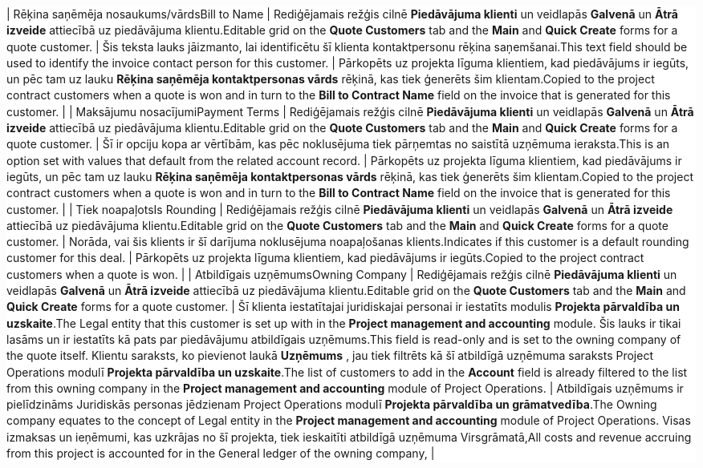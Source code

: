 | <span data-ttu-id="f46a2-144">Rēķina saņēmēja nosaukums/vārds</span><span class="sxs-lookup"><span data-stu-id="f46a2-144">Bill to Name</span></span> | <span data-ttu-id="f46a2-145">Rediģējamais režģis cilnē **Piedāvājuma klienti** un veidlapās **Galvenā** un **Ātrā izveide** attiecībā uz piedāvājuma klientu.</span><span class="sxs-lookup"><span data-stu-id="f46a2-145">Editable grid on the **Quote Customers** tab and the **Main** and **Quick Create** forms for a quote customer.</span></span> | <span data-ttu-id="f46a2-146">Šis teksta lauks jāizmanto, lai identificētu šī klienta kontaktpersonu rēķina saņemšanai.</span><span class="sxs-lookup"><span data-stu-id="f46a2-146">This text field should be used to identify the invoice contact person for this customer.</span></span> | <span data-ttu-id="f46a2-147">Pārkopēts uz projekta līguma klientiem, kad piedāvājums ir iegūts, un pēc tam uz lauku **Rēķina saņēmēja kontaktpersonas vārds** rēķinā, kas tiek ģenerēts šim klientam.</span><span class="sxs-lookup"><span data-stu-id="f46a2-147">Copied to the project contract customers when a quote is won and in turn to the **Bill to Contract Name** field on the invoice that is generated for this customer.</span></span> |
| <span data-ttu-id="f46a2-148">Maksājumu nosacījumi</span><span class="sxs-lookup"><span data-stu-id="f46a2-148">Payment Terms</span></span> | <span data-ttu-id="f46a2-149">Rediģējamais režģis cilnē **Piedāvājuma klienti** un veidlapās **Galvenā** un **Ātrā izveide** attiecībā uz piedāvājuma klientu.</span><span class="sxs-lookup"><span data-stu-id="f46a2-149">Editable grid on the **Quote Customers** tab and the **Main** and **Quick Create** forms for a quote customer.</span></span> | <span data-ttu-id="f46a2-150">Šī ir opciju kopa ar vērtībām, kas pēc noklusējuma tiek pārņemtas no saistītā uzņēmuma ieraksta.</span><span class="sxs-lookup"><span data-stu-id="f46a2-150">This is an option set with values that default from the related account record.</span></span> | <span data-ttu-id="f46a2-151">Pārkopēts uz projekta līguma klientiem, kad piedāvājums ir iegūts, un pēc tam uz lauku **Rēķina saņēmēja kontaktpersonas vārds** rēķinā, kas tiek ģenerēts šim klientam.</span><span class="sxs-lookup"><span data-stu-id="f46a2-151">Copied to the project contract customers when a quote is won and in turn to the **Bill to Contract Name** field on the invoice that is generated for this customer.</span></span> |
| <span data-ttu-id="f46a2-152">Tiek noapaļots</span><span class="sxs-lookup"><span data-stu-id="f46a2-152">Is Rounding</span></span> | <span data-ttu-id="f46a2-153">Rediģējamais režģis cilnē **Piedāvājuma klienti** un veidlapās **Galvenā** un **Ātrā izveide** attiecībā uz piedāvājuma klientu.</span><span class="sxs-lookup"><span data-stu-id="f46a2-153">Editable grid on the **Quote Customers** tab and the **Main** and **Quick Create** forms for a quote customer.</span></span> | <span data-ttu-id="f46a2-154">Norāda, vai šis klients ir šī darījuma noklusējuma noapaļošanas klients.</span><span class="sxs-lookup"><span data-stu-id="f46a2-154">Indicates if this customer is a default rounding customer for this deal.</span></span> | <span data-ttu-id="f46a2-155">Pārkopēts uz projekta līguma klientiem, kad piedāvājums ir iegūts.</span><span class="sxs-lookup"><span data-stu-id="f46a2-155">Copied to the project contract customers when a quote is won.</span></span> |
| <span data-ttu-id="f46a2-156">Atbildīgais uzņēmums</span><span class="sxs-lookup"><span data-stu-id="f46a2-156">Owning Company</span></span> | <span data-ttu-id="f46a2-157">Rediģējamais režģis cilnē **Piedāvājuma klienti** un veidlapās **Galvenā** un **Ātrā izveide** attiecībā uz piedāvājuma klientu.</span><span class="sxs-lookup"><span data-stu-id="f46a2-157">Editable grid on the **Quote Customers** tab and the **Main** and **Quick Create** forms for a quote customer.</span></span> | <span data-ttu-id="f46a2-158">Šī klienta iestatītajai juridiskajai personai ir iestatīts modulis **Projekta pārvaldība un uzskaite**.</span><span class="sxs-lookup"><span data-stu-id="f46a2-158">The Legal entity that this customer is set up with in the **Project management and accounting** module.</span></span> <span data-ttu-id="f46a2-159">Šis lauks ir tikai lasāms un ir iestatīts kā pats par piedāvājumu atbildīgais uzņēmums.</span><span class="sxs-lookup"><span data-stu-id="f46a2-159">This field is read-only and is set to the owning company of the quote itself.</span></span> <span data-ttu-id="f46a2-160">Klientu saraksts, ko pievienot laukā **Uzņēmums** , jau tiek filtrēts kā šī atbildīgā uzņēmuma saraksts Project Operations modulī **Projekta pārvaldība un uzskaite**.</span><span class="sxs-lookup"><span data-stu-id="f46a2-160">The list of customers to add in the **Account** field is already filtered to the list from this owning company in the **Project management and accounting** module of Project Operations.</span></span> | <span data-ttu-id="f46a2-161">Atbildīgais uzņēmums ir pielīdzināms Juridiskās personas jēdzienam Project Operations modulī **Projekta pārvaldība un grāmatvedība**.</span><span class="sxs-lookup"><span data-stu-id="f46a2-161">The Owning company equates to the concept of Legal entity in the **Project management and accounting** module of Project Operations.</span></span> <span data-ttu-id="f46a2-162">Visas izmaksas un ieņēmumi, kas uzkrājas no šī projekta, tiek ieskaitīti atbildīgā uzņēmuma Virsgrāmatā,</span><span class="sxs-lookup"><span data-stu-id="f46a2-162">All costs and revenue accruing from this project is accounted for in the General ledger of the owning company,</span></span> |